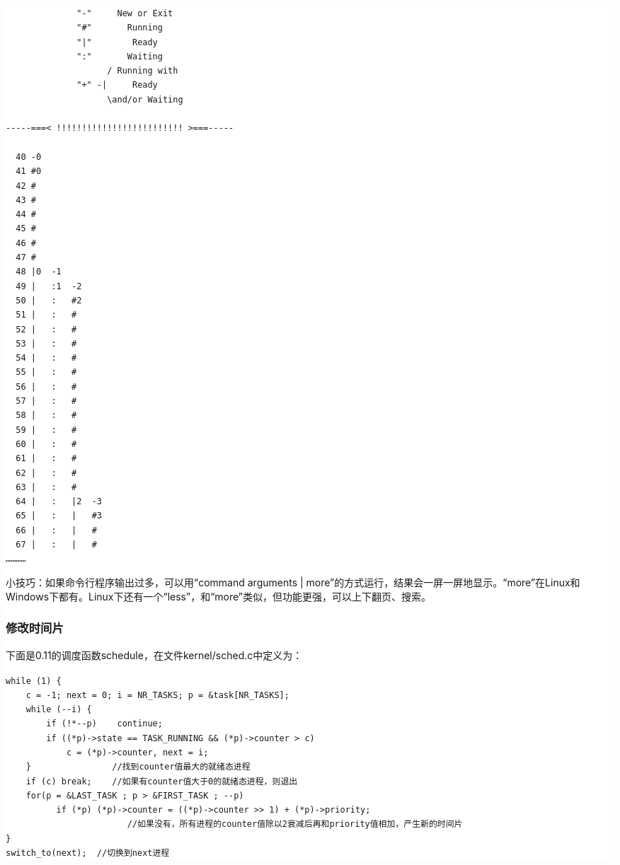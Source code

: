 ```
              "-"     New or Exit 
              "#"       Running
              "|"        Ready
              ":"       Waiting
                    / Running with 
              "+" -|     Ready 
                    \and/or Waiting

-----===< !!!!!!!!!!!!!!!!!!!!!!!!! >===-----

  40 -0                      
  41 #0                      
  42 #                       
  43 #                       
  44 #                       
  45 #                       
  46 #                       
  47 #                       
  48 |0  -1                  
  49 |   :1  -2              
  50 |   :   #2              
  51 |   :   #               
  52 |   :   #               
  53 |   :   #               
  54 |   :   #               
  55 |   :   #               
  56 |   :   #               
  57 |   :   #               
  58 |   :   #               
  59 |   :   #               
  60 |   :   #               
  61 |   :   #               
  62 |   :   #               
  63 |   :   #               
  64 |   :   |2  -3          
  65 |   :   |   #3          
  66 |   :   |   #           
  67 |   :   |   #           
…………
```

小技巧：如果命令行程序输出过多，可以用“command arguments | more”的方式运行，结果会一屏一屏地显示。“more”在Linux和Windows下都有。Linux下还有一个“less”，和“more”类似，但功能更强，可以上下翻页、搜索。

### 修改时间片

下面是0.11的调度函数schedule，在文件kernel/sched.c中定义为：

```
while (1) {
    c = -1; next = 0; i = NR_TASKS; p = &task[NR_TASKS];
    while (--i) {
        if (!*--p)    continue;
        if ((*p)->state == TASK_RUNNING && (*p)->counter > c)
            c = (*p)->counter, next = i;
    }                //找到counter值最大的就绪态进程
    if (c) break;    //如果有counter值大于0的就绪态进程，则退出
    for(p = &LAST_TASK ; p > &FIRST_TASK ; --p)
          if (*p) (*p)->counter = ((*p)->counter >> 1) + (*p)->priority;  
                        //如果没有，所有进程的counter值除以2衰减后再和priority值相加，产生新的时间片
}
switch_to(next);  //切换到next进程
```
